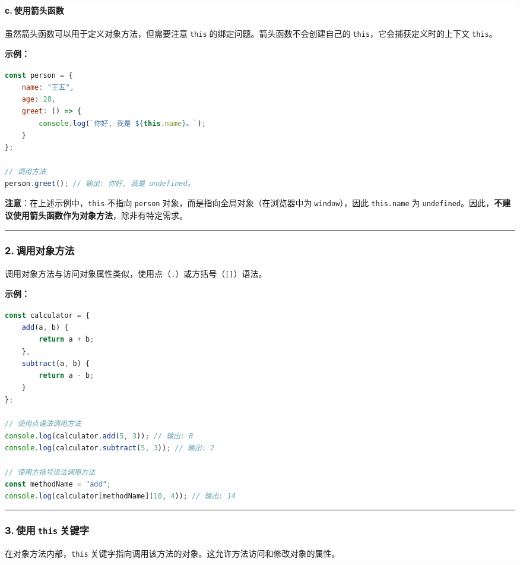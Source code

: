 #### **c. 使用箭头函数**

虽然箭头函数可以用于定义对象方法，但需要注意 `this` 的绑定问题。箭头函数不会创建自己的 `this`，它会捕获定义时的上下文 `this`。

**示例：**

```javascript
const person = {
    name: "王五",
    age: 28,
    greet: () => {
        console.log(`你好, 我是 ${this.name}。`);
    }
};

// 调用方法
person.greet(); // 输出: 你好, 我是 undefined。
```

**注意**：在上述示例中，`this` 不指向 `person` 对象，而是指向全局对象（在浏览器中为 `window`），因此 `this.name` 为 `undefined`。因此，**不建议使用箭头函数作为对象方法**，除非有特定需求。

---

### 2. **调用对象方法**

调用对象方法与访问对象属性类似，使用点（`.`）或方括号（`[]`）语法。

**示例：**

```javascript
const calculator = {
    add(a, b) {
        return a + b;
    },
    subtract(a, b) {
        return a - b;
    }
};

// 使用点语法调用方法
console.log(calculator.add(5, 3)); // 输出: 8
console.log(calculator.subtract(5, 3)); // 输出: 2

// 使用方括号语法调用方法
const methodName = "add";
console.log(calculator[methodName](10, 4)); // 输出: 14
```

---

### 3. **使用 `this` 关键字**

在对象方法内部，`this` 关键字指向调用该方法的对象。这允许方法访问和修改对象的属性。
